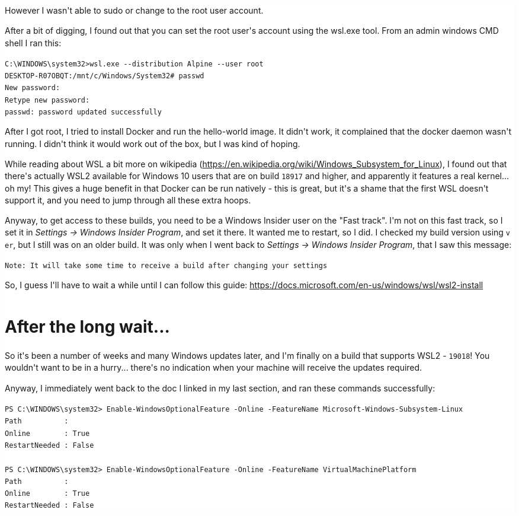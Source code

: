 However I wasn't able to sudo or change to the root user account.

After a bit of digging, I found out that you can set the root user's account
using the wsl.exe tool. From an admin windows CMD shell I ran this:
```
C:\WINDOWS\system32>wsl.exe --distribution Alpine --user root
DESKTOP-R07OBQT:/mnt/c/Windows/System32# passwd
New password:
Retype new password:
passwd: password updated successfully
```

After I got root, I tried to install Docker and run the hello-world image.
It didn't work, it complained that the docker daemon wasn't running. I didn't
think it would work out of the box, but I was kind of hoping.

While reading about WSL a bit more on wikipedia
(https://en.wikipedia.org/wiki/Windows_Subsystem_for_Linux), I found out that
there's actually WSL2 available for Windows 10 users that are on build `18917`
and higher, and apparently it features a real kernel... oh my! This gives a
huge benefit in that Docker can be run natively - this is great, but it's a
shame that the first WSL doesn't support it, and you need to jump through all
these extra hoops.

Anyway, to get access to these builds, you need to be a Windows Insider user
on the "Fast track". I'm not on this fast track, so I set it in
_Settings -> Windows Insider Program_, and set it there. It wanted me to
restart, so I did. I checked my build version using `ver`, but I still was on
an older build. It was only when I went back to _Settings -> Windows Insider
Program_, that I saw this message:
```
Note: It will take some time to receive a build after changing your settings
```

So, I guess I'll have to wait a while until I can follow this guide:
https://docs.microsoft.com/en-us/windows/wsl/wsl2-install

# After the long wait...

So it's been a number of weeks and many Windows updates later, and I'm finally
on a build that supports WSL2 - `19018`! You wouldn't want to be in a hurry...
there's no indication when your machine will receive the updates required.

Anyway, I immediately went back to the doc I linked in my last section, and ran
these commands successfully:
```
PS C:\WINDOWS\system32> Enable-WindowsOptionalFeature -Online -FeatureName Microsoft-Windows-Subsystem-Linux
Path          :
Online        : True
RestartNeeded : False

PS C:\WINDOWS\system32> Enable-WindowsOptionalFeature -Online -FeatureName VirtualMachinePlatform
Path          :
Online        : True
RestartNeeded : False
```
